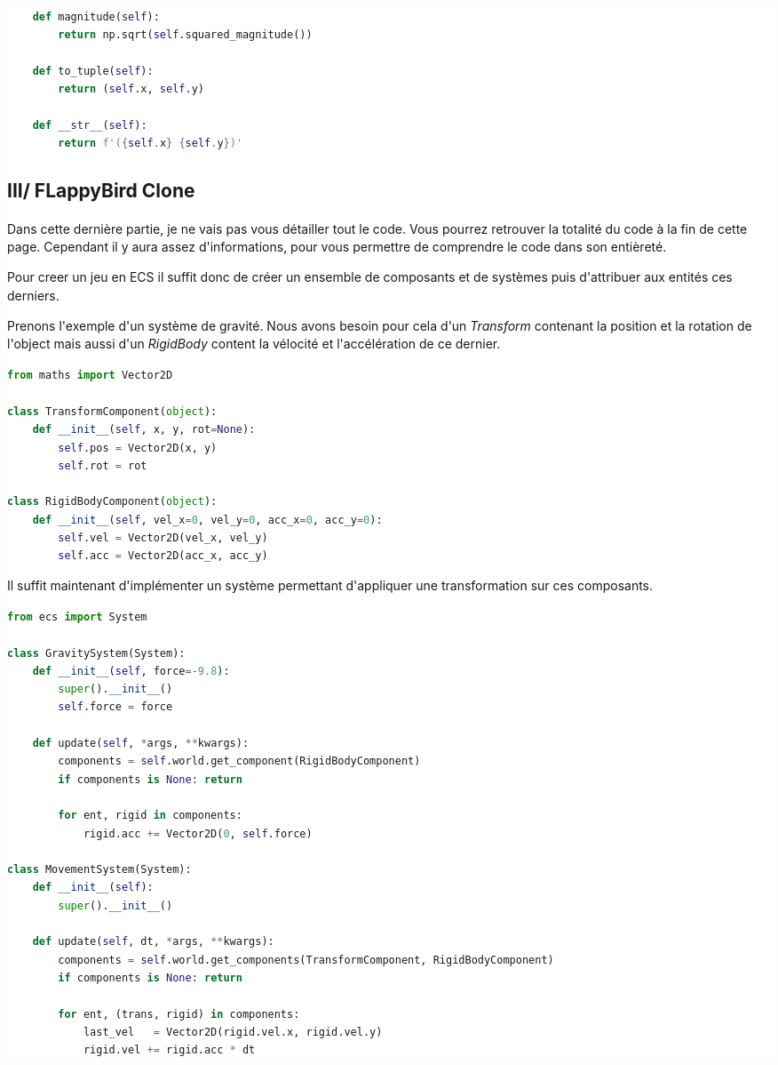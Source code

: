 ```python
    def magnitude(self):
        return np.sqrt(self.squared_magnitude())

    def to_tuple(self):
        return (self.x, self.y)

    def __str__(self):
        return f'({self.x} {self.y})'
```

## III/ FLappyBird Clone <a name="#flappybird_clone"></a>

Dans cette dernière partie, je ne vais pas vous détailler tout le code. Vous pourrez retrouver la totalité du code à la fin de cette page. Cependant il y aura assez d'informations, pour vous permettre de comprendre le code dans son entièreté.

Pour creer un jeu en ECS il suffit donc de créer un ensemble de composants et de systèmes puis d'attribuer aux entités ces derniers.

Prenons l'exemple d'un système de gravité. Nous avons besoin pour cela d'un *Transform* contenant la position et la rotation de l'object mais aussi d'un *RigidBody* content la vélocité et l'accélération de ce dernier.

```python
from maths import Vector2D

class TransformComponent(object):
    def __init__(self, x, y, rot=None):
        self.pos = Vector2D(x, y)
        self.rot = rot

class RigidBodyComponent(object):
    def __init__(self, vel_x=0, vel_y=0, acc_x=0, acc_y=0):
        self.vel = Vector2D(vel_x, vel_y)
        self.acc = Vector2D(acc_x, acc_y)
```

Il suffit maintenant d'implémenter un système permettant d'appliquer une transformation sur ces composants.

```python
from ecs import System

class GravitySystem(System):
    def __init__(self, force=-9.8):
        super().__init__()
        self.force = force

    def update(self, *args, **kwargs):
        components = self.world.get_component(RigidBodyComponent)
        if components is None: return

        for ent, rigid in components:
            rigid.acc += Vector2D(0, self.force)

class MovementSystem(System):
    def __init__(self):
        super().__init__()

    def update(self, dt, *args, **kwargs):
        components = self.world.get_components(TransformComponent, RigidBodyComponent)
        if components is None: return

        for ent, (trans, rigid) in components:
            last_vel   = Vector2D(rigid.vel.x, rigid.vel.y)
            rigid.vel += rigid.acc * dt
```